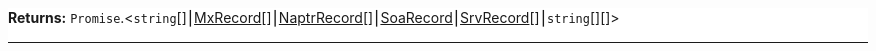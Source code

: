 



**Returns:** `Promise`.<`string`[]⎮[MxRecord](../interfaces/_node_modules__types_node_index_d_._dns_.mxrecord.md)[]⎮[NaptrRecord](../interfaces/_node_modules__types_node_index_d_._dns_.naptrrecord.md)[]⎮[SoaRecord](../interfaces/_node_modules__types_node_index_d_._dns_.soarecord.md)⎮[SrvRecord](../interfaces/_node_modules__types_node_index_d_._dns_.srvrecord.md)[]⎮`string`[][]>





___


